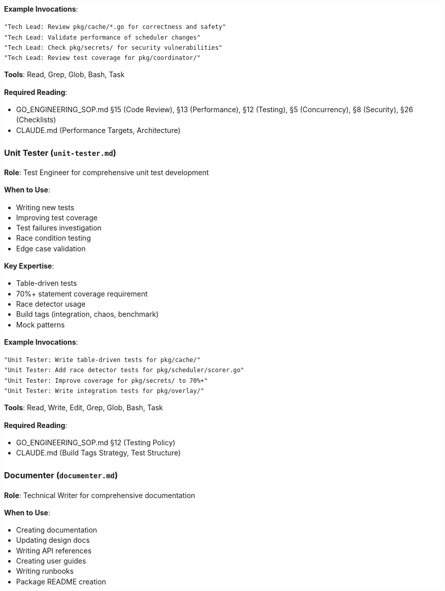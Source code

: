 **Example Invocations**:
```
"Tech Lead: Review pkg/cache/*.go for correctness and safety"
"Tech Lead: Validate performance of scheduler changes"
"Tech Lead: Check pkg/secrets/ for security vulnerabilities"
"Tech Lead: Review test coverage for pkg/coordinator/"
```

**Tools**: Read, Grep, Glob, Bash, Task

**Required Reading**:
- GO_ENGINEERING_SOP.md §15 (Code Review), §13 (Performance), §12 (Testing), §5 (Concurrency), §8 (Security), §26 (Checklists)
- CLAUDE.md (Performance Targets, Architecture)

### Unit Tester (`unit-tester.md`)

**Role**: Test Engineer for comprehensive unit test development

**When to Use**:
- Writing new tests
- Improving test coverage
- Test failures investigation
- Race condition testing
- Edge case validation

**Key Expertise**:
- Table-driven tests
- 70%+ statement coverage requirement
- Race detector usage
- Build tags (integration, chaos, benchmark)
- Mock patterns

**Example Invocations**:
```
"Unit Tester: Write table-driven tests for pkg/cache/"
"Unit Tester: Add race detector tests for pkg/scheduler/scorer.go"
"Unit Tester: Improve coverage for pkg/secrets/ to 70%+"
"Unit Tester: Write integration tests for pkg/overlay/"
```

**Tools**: Read, Write, Edit, Grep, Glob, Bash, Task

**Required Reading**:
- GO_ENGINEERING_SOP.md §12 (Testing Policy)
- CLAUDE.md (Build Tags Strategy, Test Structure)

### Documenter (`documenter.md`)

**Role**: Technical Writer for comprehensive documentation

**When to Use**:
- Creating documentation
- Updating design docs
- Writing API references
- Creating user guides
- Writing runbooks
- Package README creation
